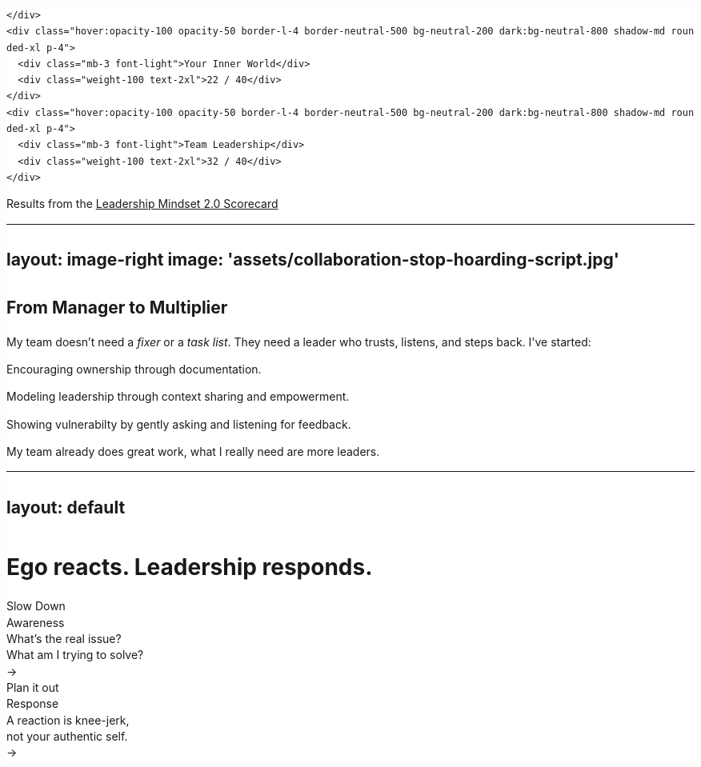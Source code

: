     </div>
    <div class="hover:opacity-100 opacity-50 border-l-4 border-neutral-500 bg-neutral-200 dark:bg-neutral-800 shadow-md rounded-xl p-4">
      <div class="mb-3 font-light">Your Inner World</div>
      <div class="weight-100 text-2xl">22 / 40</div>
    </div>
    <div class="hover:opacity-100 opacity-50 border-l-4 border-neutral-500 bg-neutral-200 dark:bg-neutral-800 shadow-md rounded-xl p-4">
      <div class="mb-3 font-light">Team Leadership</div>
      <div class="weight-100 text-2xl">32 / 40</div>
    </div>
  </div>
</div>

<p class="text-right text-neutral-500 text-sm italic">Results from the <a href="https://rmichaelanderson.com/leadershipscorecard/" target="_blank">Leadership Mindset 2.0 Scorecard</a></p>

---
layout: image-right
image: 'assets/collaboration-stop-hoarding-script.jpg'
---

<h2 class="border-b border-neutral-800 pb-6">From Manager to <span class="text-red-700 dark:text-red-400">Multiplier</span></h2>

My team doesn’t need a _fixer_ or a _task list_. They need a leader who trusts, listens, and steps back. I've started:

<div class="ml-10 py-2">

<span class="inline-block -ml-8 mr-3"><twemoji-compass /></span><span class="font-medium">Encouraging ownership</span> <span class="opacity-70">through documentation.</span>

<span class="inline-block -ml-8 mr-3"><twemoji-fast-forward-button /></span><span class="font-medium">Modeling leadership</span> <span class="opacity-70">through context sharing and empowerment.</span>

<span class="inline-block -ml-8 mr-3"><twemoji-knot /></span><span class="font-medium">Showing vulnerabilty</span> <span class="opacity-70">by gently asking and listening for feedback.</span>
</div>

My team already does great work, <span class="text-red-700 dark:text-red-400 text-medium">what I really need are more leaders.</span>

---
layout: default
---

<div class="flex flex-col items-center space-y-8 mt-10 text-center text-lg">
  <h1 class="text-2xl font-semibold">
    Ego reacts. <span class="text-red-700 dark:text-red-400">Leadership responds</span>.
  </h1>

  <div class="flex items-center space-x-4 pb-12">
    <div class="bg-neutral-100 dark:bg-neutral-800 p-4 rounded-xl shadow-md border-t-4 border-b-4 border-neutral-100 dark:border-neutral-800 hover:border-red-500">
      <div class="text-sm text-gray-400 uppercase">Slow Down</div>
      <div class="text-4xl font-bold mt-5 mb-6">Awareness</div>
      <div class="text-neutral-400 italic">What’s the real issue?<br>What am I trying to solve?</div>
    </div>
    <div class="text-4xl">→</div>
    <div class="bg-neutral-100 dark:bg-neutral-800 p-4 rounded-xl shadow-md border-t-4 border-b-4 border-neutral-100 dark:border-neutral-800 hover:border-red-500">
      <div class="text-sm text-gray-400 uppercase">Plan it out</div>
      <div class="text-4xl font-bold mt-5 mb-6">Response</div>
      <div class="text-neutral-400 italic">A reaction is knee-jerk,<br>not your authentic self.</div>
    </div>
    <div class="text-4xl">→</div>